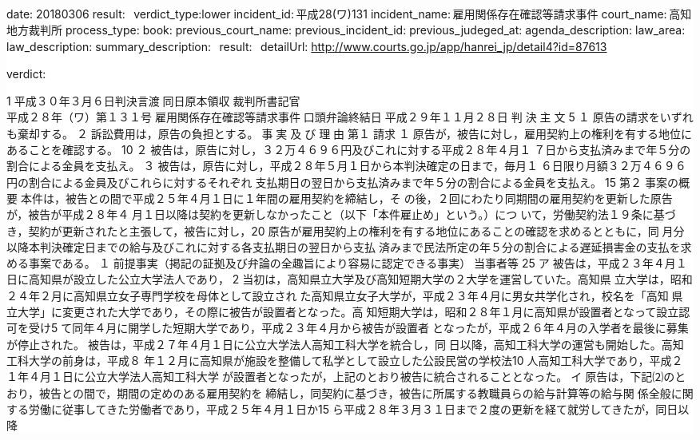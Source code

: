 
date: 20180306
result:  
verdict_type:lower
incident_id: 平成28(ワ)131
incident_name: 雇用関係存在確認等請求事件
court_name: 高知地方裁判所
process_type:
book: 
previous_court_name:
previous_incident_id:
previous_judeged_at:
agenda_description: 
law_area: 
law_description: 
summary_description:  
result:  
detailUrl: http://www.courts.go.jp/app/hanrei_jp/detail4?id=87613

verdict:

 1 
平成３０年３月６日判決言渡 同日原本領収 裁判所書記官  
平成２８年（ワ）第１３１号 雇用関係存在確認等請求事件 
口頭弁論終結日 平成２９年１１月２８日 
判 決 
主 文 5 
１ 原告の請求をいずれも棄却する。 
２ 訴訟費用は，原告の負担とする。 
事 実 及 び 理 由 
第１ 請求 
１ 原告が，被告に対し，雇用契約上の権利を有する地位にあることを確認する。 10 
２ 被告は，原告に対し，３２万４６９６円及びこれに対する平成２８年４月１
７日から支払済みまで年５分の割合による金員を支払え。 
３ 被告は，原告に対し，平成２８年５月１日から本判決確定の日まで，毎月１
６日限り月額３２万４６９６円の割合による金員及びこれらに対するそれぞれ
支払期日の翌日から支払済みまで年５分の割合による金員を支払え。 15 
第２ 事案の概要 
本件は，被告との間で平成２５年４月１日に１年間の雇用契約を締結し，そ
の後，２回にわたり同期間の雇用契約を更新した原告が，被告が平成２８年４
月１日以降は契約を更新しなかったこと（以下「本件雇止め」という。）につ
いて，労働契約法１９条に基づき，契約が更新されたと主張して，被告に対し，20 
原告が雇用契約上の権利を有する地位にあることの確認を求めるとともに，同
月分以降本判決確定日までの給与及びこれに対する各支払期日の翌日から支払
済みまで民法所定の年５分の割合による遅延損害金の支払を求める事案である。 
１ 前提事実（掲記の証拠及び弁論の全趣旨により容易に認定できる事実） 
 当事者等 25 
 ア 被告は，平成２３年４月１日に高知県が設立した公立大学法人であり，
 2 
当初は，高知県立大学及び高知短期大学の２大学を運営していた。高知県
立大学は，昭和２４年２月に高知県立女子専門学校を母体として設立され
た高知県立女子大学が，平成２３年４月に男女共学化され，校名を「高知
県立大学」に変更された大学であり，その際に被告が設置者となった。高
知短期大学は，昭和２８年１月に高知県が設置者となって設立認可を受け5 
て同年４月に開学した短期大学であり，平成２３年４月から被告が設置者
となったが，平成２６年４月の入学者を最後に募集が停止された。 
被告は，平成２７年４月１日に公立大学法人高知工科大学を統合し，同
日以降，高知工科大学の運営も開始した。高知工科大学の前身は，平成８
年１２月に高知県が施設を整備して私学として設立した公設民営の学校法10 
人高知工科大学であり，平成２１年４月１日に公立大学法人高知工科大学
が設置者となったが，上記のとおり被告に統合されることとなった。 
イ 原告は，下記⑵のとおり，被告との間で，期間の定めのある雇用契約を
締結し，同契約に基づき，被告に所属する教職員らの給与計算等の給与関
係全般に関する労働に従事してきた労働者であり，平成２５年４月１日か15 
ら平成２８年３月３１日まで２度の更新を経て就労してきたが，同日以降